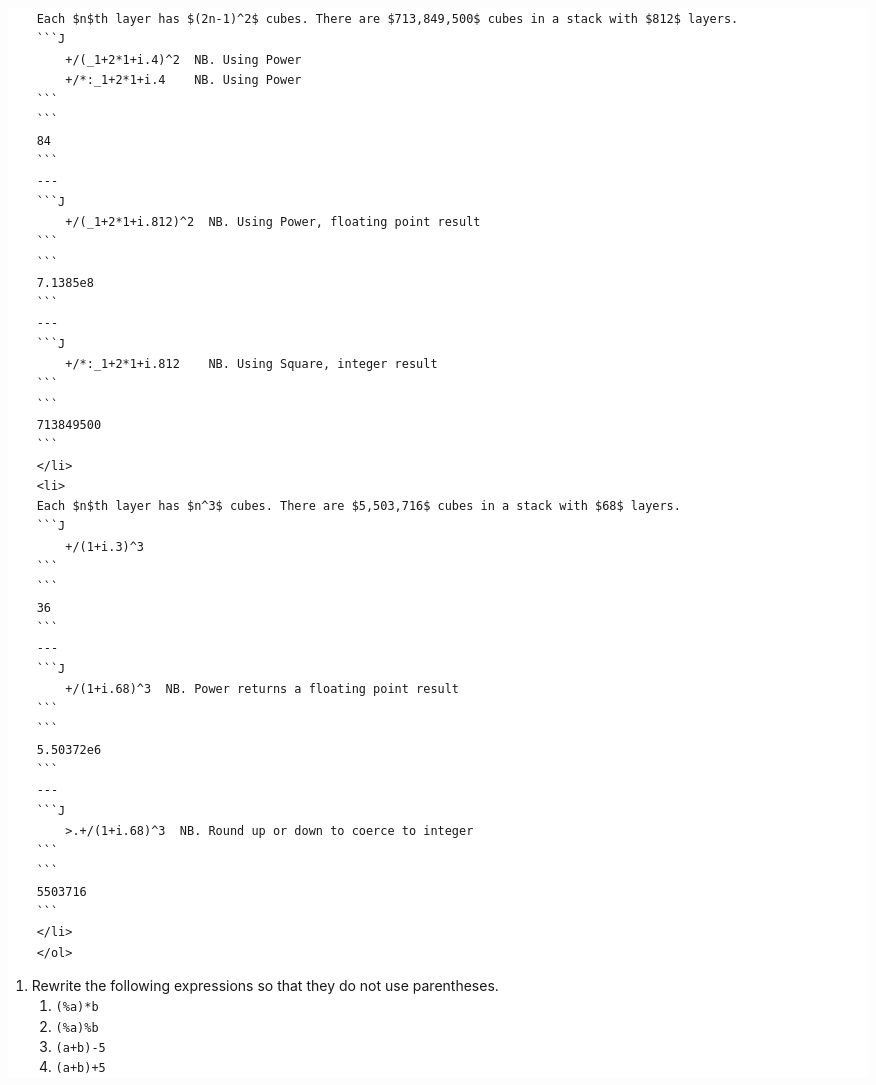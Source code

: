 		Each $n$th layer has $(2n-1)^2$ cubes. There are $713,849,500$ cubes in a stack with $812$ layers.
		```J
			+/(_1+2*1+i.4)^2  NB. Using Power
			+/*:_1+2*1+i.4    NB. Using Power
		```
		```
		84
		```
		---
		```J
			+/(_1+2*1+i.812)^2  NB. Using Power, floating point result
		```
		```
		7.1385e8
		```
		---
		```J
			+/*:_1+2*1+i.812    NB. Using Square, integer result
		```
		```
		713849500
		```
		</li>
		<li>
		Each $n$th layer has $n^3$ cubes. There are $5,503,716$ cubes in a stack with $68$ layers.
		```J
			+/(1+i.3)^3
		```
		```
		36
		```
		---
		```J
			+/(1+i.68)^3  NB. Power returns a floating point result
		```
		```
		5.50372e6
		```
		---
		```J
			>.+/(1+i.68)^3  NB. Round up or down to coerce to integer
		```
		```
		5503716
		```
		</li>
		</ol>

1. Rewrite the following expressions so that they do not use parentheses.
	1. `(%a)*b`
	1. `(%a)%b`
	1. `(a+b)-5`
	1. `(a+b)+5`
